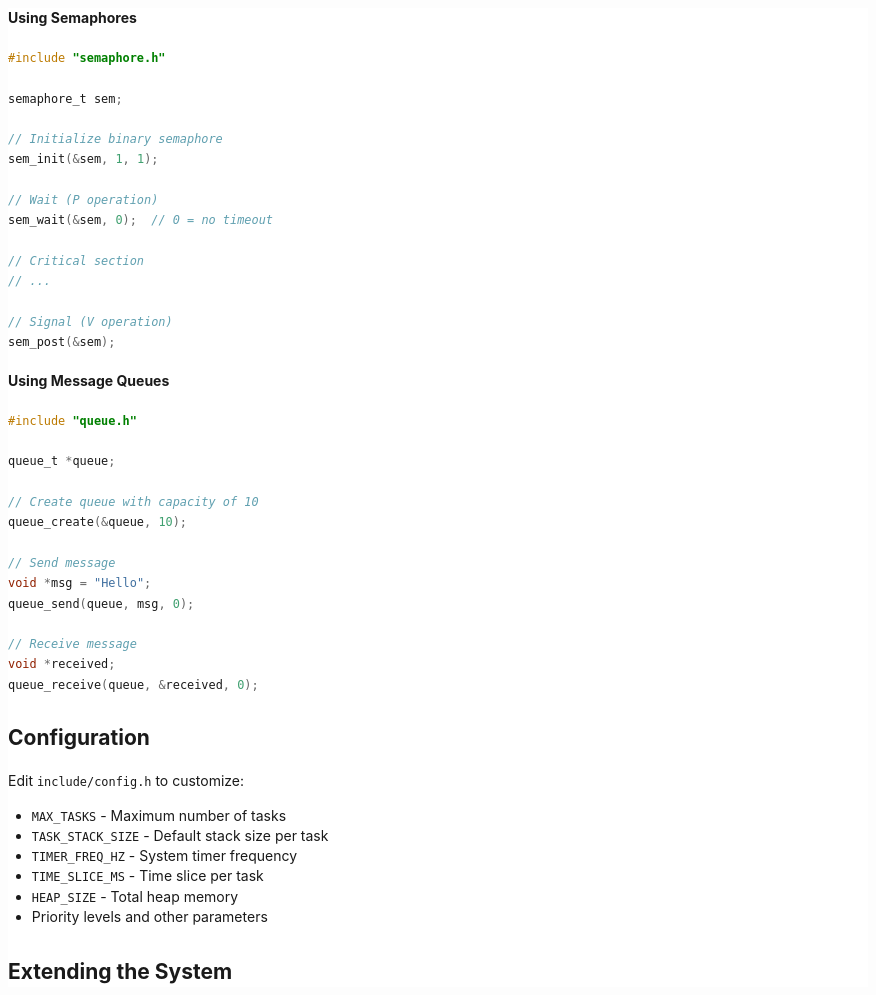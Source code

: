 #### Using Semaphores

```c
#include "semaphore.h"

semaphore_t sem;

// Initialize binary semaphore
sem_init(&sem, 1, 1);

// Wait (P operation)
sem_wait(&sem, 0);  // 0 = no timeout

// Critical section
// ...

// Signal (V operation)
sem_post(&sem);
```

#### Using Message Queues

```c
#include "queue.h"

queue_t *queue;

// Create queue with capacity of 10
queue_create(&queue, 10);

// Send message
void *msg = "Hello";
queue_send(queue, msg, 0);

// Receive message
void *received;
queue_receive(queue, &received, 0);
```

## Configuration

Edit `include/config.h` to customize:

- `MAX_TASKS` - Maximum number of tasks
- `TASK_STACK_SIZE` - Default stack size per task
- `TIMER_FREQ_HZ` - System timer frequency
- `TIME_SLICE_MS` - Time slice per task
- `HEAP_SIZE` - Total heap memory
- Priority levels and other parameters

## Extending the System
